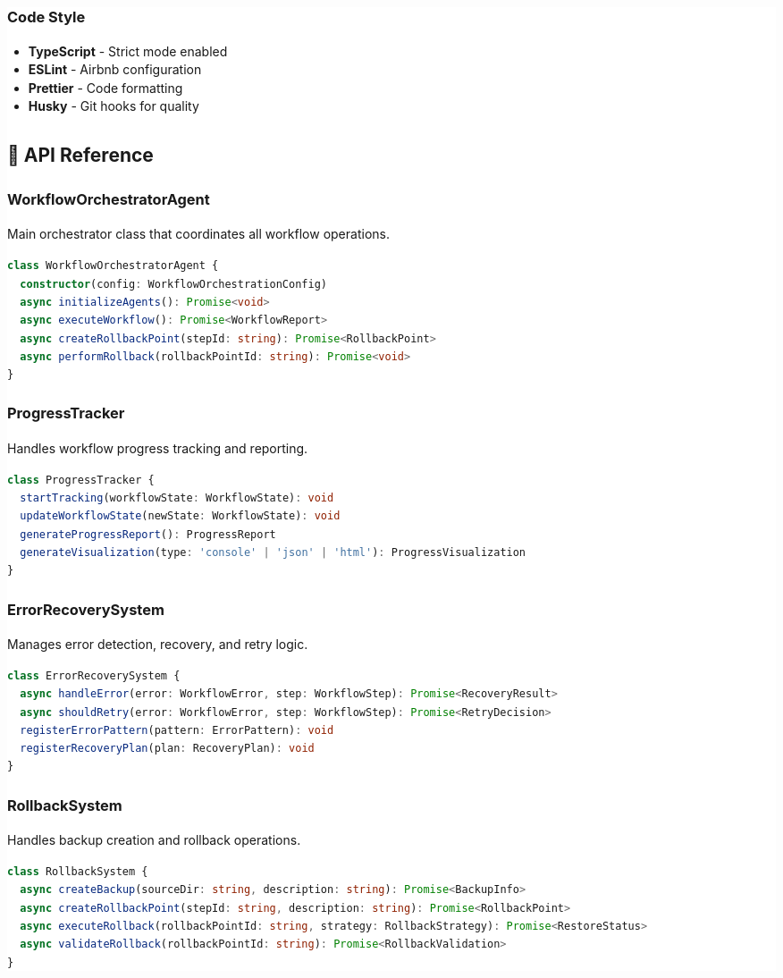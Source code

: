 ### Code Style

- **TypeScript** - Strict mode enabled
- **ESLint** - Airbnb configuration
- **Prettier** - Code formatting
- **Husky** - Git hooks for quality

## 📄 API Reference

### WorkflowOrchestratorAgent

Main orchestrator class that coordinates all workflow operations.

```typescript
class WorkflowOrchestratorAgent {
  constructor(config: WorkflowOrchestrationConfig)
  async initializeAgents(): Promise<void>
  async executeWorkflow(): Promise<WorkflowReport>
  async createRollbackPoint(stepId: string): Promise<RollbackPoint>
  async performRollback(rollbackPointId: string): Promise<void>
}
```

### ProgressTracker

Handles workflow progress tracking and reporting.

```typescript
class ProgressTracker {
  startTracking(workflowState: WorkflowState): void
  updateWorkflowState(newState: WorkflowState): void
  generateProgressReport(): ProgressReport
  generateVisualization(type: 'console' | 'json' | 'html'): ProgressVisualization
}
```

### ErrorRecoverySystem

Manages error detection, recovery, and retry logic.

```typescript
class ErrorRecoverySystem {
  async handleError(error: WorkflowError, step: WorkflowStep): Promise<RecoveryResult>
  async shouldRetry(error: WorkflowError, step: WorkflowStep): Promise<RetryDecision>
  registerErrorPattern(pattern: ErrorPattern): void
  registerRecoveryPlan(plan: RecoveryPlan): void
}
```

### RollbackSystem

Handles backup creation and rollback operations.

```typescript
class RollbackSystem {
  async createBackup(sourceDir: string, description: string): Promise<BackupInfo>
  async createRollbackPoint(stepId: string, description: string): Promise<RollbackPoint>
  async executeRollback(rollbackPointId: string, strategy: RollbackStrategy): Promise<RestoreStatus>
  async validateRollback(rollbackPointId: string): Promise<RollbackValidation>
}
```

